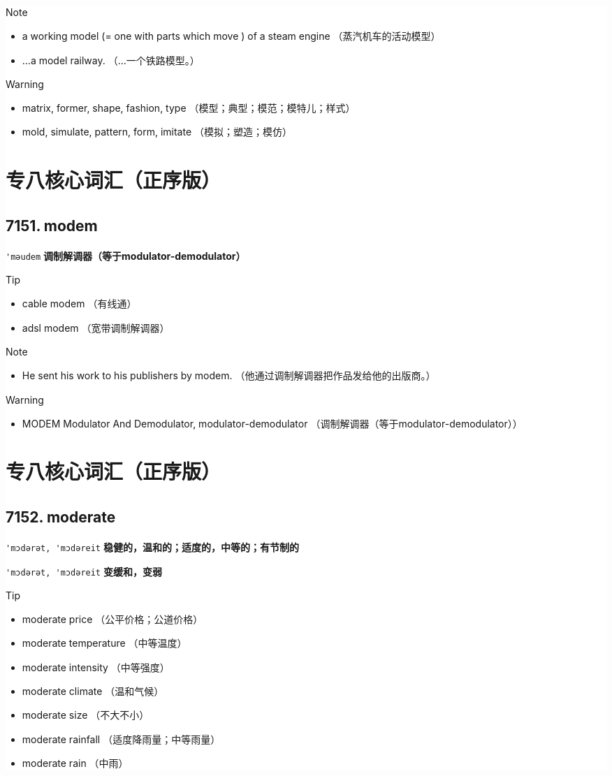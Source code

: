 > [!NOTE]
>
> - a working model (= one with parts which move ) of a steam engine （蒸汽机车的活动模型）
>
> - ...a model railway. （…一个铁路模型。）
>

> [!WARNING]
>
> - matrix, former, shape, fashion, type （模型；典型；模范；模特儿；样式）
>
> - mold, simulate, pattern, form, imitate （模拟；塑造；模仿）
>

# 专八核心词汇（正序版）

## 7151. modem

`'məudem`  **调制解调器（等于modulator-demodulator）**

> [!TIP]
>
> - cable modem （有线通）
>
> - adsl modem （宽带调制解调器）
>

> [!NOTE]
>
> - He sent his work to his publishers by modem. （他通过调制解调器把作品发给他的出版商。）
>

> [!WARNING]
>
> - MODEM Modulator And Demodulator, modulator-demodulator （调制解调器（等于modulator-demodulator））
>

# 专八核心词汇（正序版）

## 7152. moderate

`'mɔdərət, 'mɔdəreit`  **稳健的，温和的；适度的，中等的；有节制的**

`'mɔdərət, 'mɔdəreit`  **变缓和，变弱**

> [!TIP]
>
> - moderate price （公平价格；公道价格）
>
> - moderate temperature （中等温度）
>
> - moderate intensity （中等强度）
>
> - moderate climate （温和气候）
>
> - moderate size （不大不小）
>
> - moderate rainfall （适度降雨量；中等雨量）
>
> - moderate rain （中雨）
>
